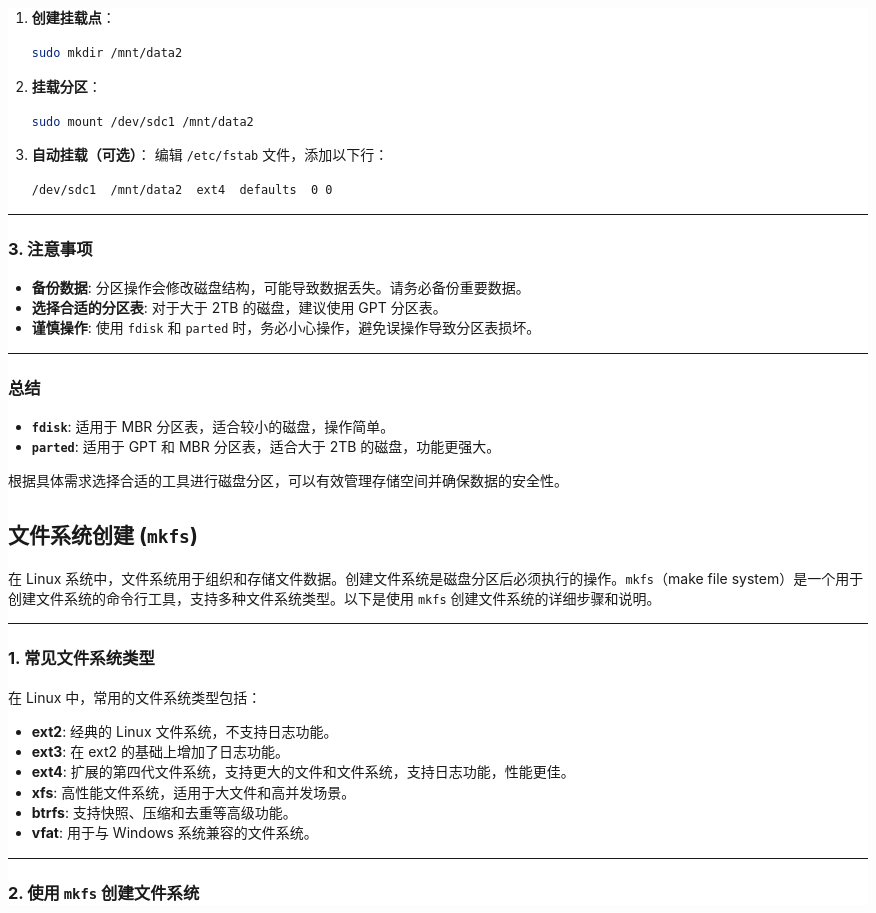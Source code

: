 1. **创建挂载点**：
   ```bash
   sudo mkdir /mnt/data2
   ```

2. **挂载分区**：
   ```bash
   sudo mount /dev/sdc1 /mnt/data2
   ```

3. **自动挂载（可选）**：
   编辑 `/etc/fstab` 文件，添加以下行：
   ```shell
   /dev/sdc1  /mnt/data2  ext4  defaults  0 0
   ```

---

### 3. 注意事项

- **备份数据**: 分区操作会修改磁盘结构，可能导致数据丢失。请务必备份重要数据。
- **选择合适的分区表**: 对于大于 2TB 的磁盘，建议使用 GPT 分区表。
- **谨慎操作**: 使用 `fdisk` 和 `parted` 时，务必小心操作，避免误操作导致分区表损坏。

---

### 总结

- **`fdisk`**: 适用于 MBR 分区表，适合较小的磁盘，操作简单。
- **`parted`**: 适用于 GPT 和 MBR 分区表，适合大于 2TB 的磁盘，功能更强大。

根据具体需求选择合适的工具进行磁盘分区，可以有效管理存储空间并确保数据的安全性。




## 文件系统创建 (`mkfs`)

在 Linux 系统中，文件系统用于组织和存储文件数据。创建文件系统是磁盘分区后必须执行的操作。`mkfs`（make file system）是一个用于创建文件系统的命令行工具，支持多种文件系统类型。以下是使用 `mkfs` 创建文件系统的详细步骤和说明。

---

### 1. 常见文件系统类型

在 Linux 中，常用的文件系统类型包括：

- **ext2**: 经典的 Linux 文件系统，不支持日志功能。
- **ext3**: 在 ext2 的基础上增加了日志功能。
- **ext4**: 扩展的第四代文件系统，支持更大的文件和文件系统，支持日志功能，性能更佳。
- **xfs**: 高性能文件系统，适用于大文件和高并发场景。
- **btrfs**: 支持快照、压缩和去重等高级功能。
- **vfat**: 用于与 Windows 系统兼容的文件系统。

---

### 2. 使用 `mkfs` 创建文件系统

